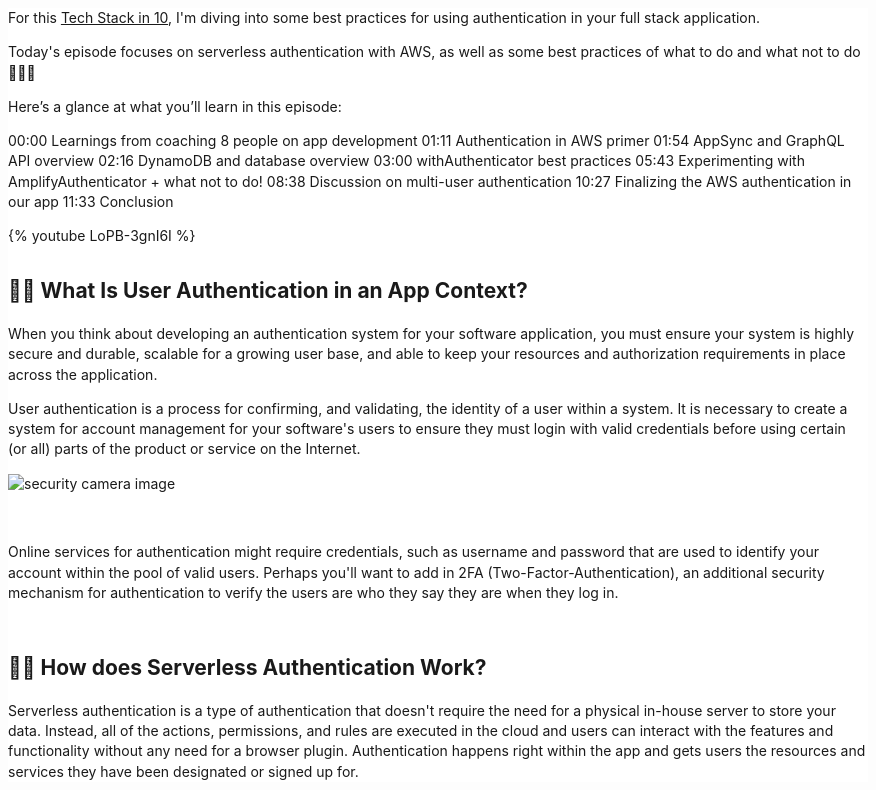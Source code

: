 For this [Tech Stack in 10](https://www.youtube.com/embed/LoPB-3gnI6I), I'm diving into some best practices for using authentication in your full stack application.

Today's episode focuses on serverless authentication with AWS, as well as some best practices of what to do and what not to do 👨‍💻💭

Here’s a glance at what you’ll learn in this episode:

00:00 Learnings from coaching 8 people on app development
01:11 Authentication in AWS primer
01:54 AppSync and GraphQL API overview
02:16 DynamoDB and database overview
03:00 withAuthenticator best practices
05:43 Experimenting with AmplifyAuthenticator + what not to do!
08:38 Discussion on multi-user authentication
10:27 Finalizing the AWS authentication in our app
11:33 Conclusion

{% youtube LoPB-3gnI6I %}

<iframe width="839" height="472" src="https://www.youtube.com/embed/LoPB-3gnI6I" title="YouTube video player" frameborder="0" allow="accelerometer; autoplay; clipboard-write; encrypted-media; gyroscope; picture-in-picture" allowfullscreen></iframe>

## 👨‍💻 What Is User Authentication in an App Context?

When you think about developing an authentication system for your software application, you must ensure your system is highly secure and durable, scalable for a growing user base, and able to keep your resources and authorization requirements in place across the application.

User authentication is a process for confirming, and validating, the identity of a user within a system. It is necessary to create a system for account management for your software's users to ensure they must login with valid credentials before using certain (or all) parts of the product or service on the Internet.
<br>

![security camera image](https://images.unsplash.com/photo-1529490738614-4a83c19ed6b2?ixid=MnwxMjA3fDB8MHxwaG90by1wYWdlfHx8fGVufDB8fHx8&ixlib=rb-1.2.1&auto=format&fit=crop&w=1350&q=80)

<br>

Online services for authentication might require credentials, such as username and password that are used to identify your account within the pool of valid users. Perhaps you'll want to add in 2FA (Two-Factor-Authentication), an additional security mechanism for authentication to verify the users are who they say they are when they log in.
<br>
<br>

## 👨‍💻 How does Serverless Authentication Work?

Serverless authentication is a type of authentication that doesn't require the need for a physical in-house server to store your data. Instead, all of the actions, permissions, and rules are executed in the cloud and users can interact with the features and functionality without any need for a browser plugin. Authentication happens right within the app and gets users the resources and services they have been designated or signed up for.
